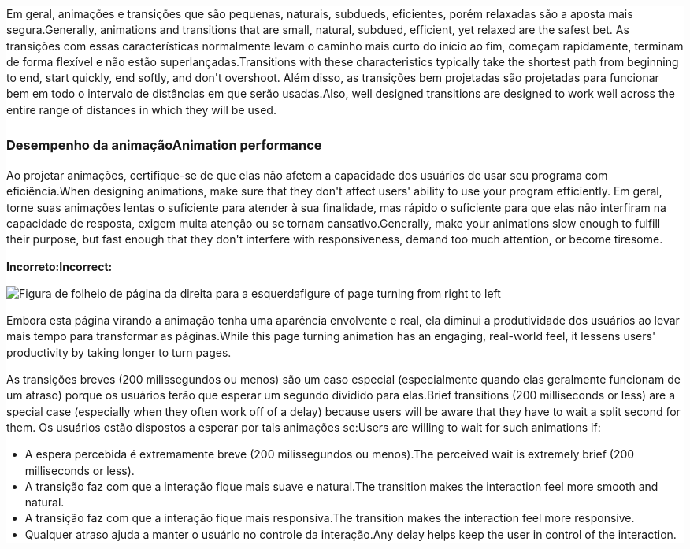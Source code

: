 <span data-ttu-id="59e0c-302">Em geral, animações e transições que são pequenas, naturais, subdueds, eficientes, porém relaxadas são a aposta mais segura.</span><span class="sxs-lookup"><span data-stu-id="59e0c-302">Generally, animations and transitions that are small, natural, subdued, efficient, yet relaxed are the safest bet.</span></span> <span data-ttu-id="59e0c-303">As transições com essas características normalmente levam o caminho mais curto do início ao fim, começam rapidamente, terminam de forma flexível e não estão superlançadas.</span><span class="sxs-lookup"><span data-stu-id="59e0c-303">Transitions with these characteristics typically take the shortest path from beginning to end, start quickly, end softly, and don't overshoot.</span></span> <span data-ttu-id="59e0c-304">Além disso, as transições bem projetadas são projetadas para funcionar bem em todo o intervalo de distâncias em que serão usadas.</span><span class="sxs-lookup"><span data-stu-id="59e0c-304">Also, well designed transitions are designed to work well across the entire range of distances in which they will be used.</span></span>

### <a name="animation-performance"></a><span data-ttu-id="59e0c-305">Desempenho da animação</span><span class="sxs-lookup"><span data-stu-id="59e0c-305">Animation performance</span></span>

<span data-ttu-id="59e0c-306">Ao projetar animações, certifique-se de que elas não afetem a capacidade dos usuários de usar seu programa com eficiência.</span><span class="sxs-lookup"><span data-stu-id="59e0c-306">When designing animations, make sure that they don't affect users' ability to use your program efficiently.</span></span> <span data-ttu-id="59e0c-307">Em geral, torne suas animações lentas o suficiente para atender à sua finalidade, mas rápido o suficiente para que elas não interfiram na capacidade de resposta, exigem muita atenção ou se tornam cansativo.</span><span class="sxs-lookup"><span data-stu-id="59e0c-307">Generally, make your animations slow enough to fulfill their purpose, but fast enough that they don't interfere with responsiveness, demand too much attention, or become tiresome.</span></span>

<span data-ttu-id="59e0c-308">**Incorreto:**</span><span class="sxs-lookup"><span data-stu-id="59e0c-308">**Incorrect:**</span></span>

![<span data-ttu-id="59e0c-309">Figura de folheio de página da direita para a esquerda</span><span class="sxs-lookup"><span data-stu-id="59e0c-309">figure of page turning from right to left</span></span> ](images/vis-animations-image18.png)

<span data-ttu-id="59e0c-310">Embora esta página virando a animação tenha uma aparência envolvente e real, ela diminui a produtividade dos usuários ao levar mais tempo para transformar as páginas.</span><span class="sxs-lookup"><span data-stu-id="59e0c-310">While this page turning animation has an engaging, real-world feel, it lessens users' productivity by taking longer to turn pages.</span></span>

<span data-ttu-id="59e0c-311">As transições breves (200 milissegundos ou menos) são um caso especial (especialmente quando elas geralmente funcionam de um atraso) porque os usuários terão que esperar um segundo dividido para elas.</span><span class="sxs-lookup"><span data-stu-id="59e0c-311">Brief transitions (200 milliseconds or less) are a special case (especially when they often work off of a delay) because users will be aware that they have to wait a split second for them.</span></span> <span data-ttu-id="59e0c-312">Os usuários estão dispostos a esperar por tais animações se:</span><span class="sxs-lookup"><span data-stu-id="59e0c-312">Users are willing to wait for such animations if:</span></span>

-   <span data-ttu-id="59e0c-313">A espera percebida é extremamente breve (200 milissegundos ou menos).</span><span class="sxs-lookup"><span data-stu-id="59e0c-313">The perceived wait is extremely brief (200 milliseconds or less).</span></span>
-   <span data-ttu-id="59e0c-314">A transição faz com que a interação fique mais suave e natural.</span><span class="sxs-lookup"><span data-stu-id="59e0c-314">The transition makes the interaction feel more smooth and natural.</span></span>
-   <span data-ttu-id="59e0c-315">A transição faz com que a interação fique mais responsiva.</span><span class="sxs-lookup"><span data-stu-id="59e0c-315">The transition makes the interaction feel more responsive.</span></span>
-   <span data-ttu-id="59e0c-316">Qualquer atraso ajuda a manter o usuário no controle da interação.</span><span class="sxs-lookup"><span data-stu-id="59e0c-316">Any delay helps keep the user in control of the interaction.</span></span>
